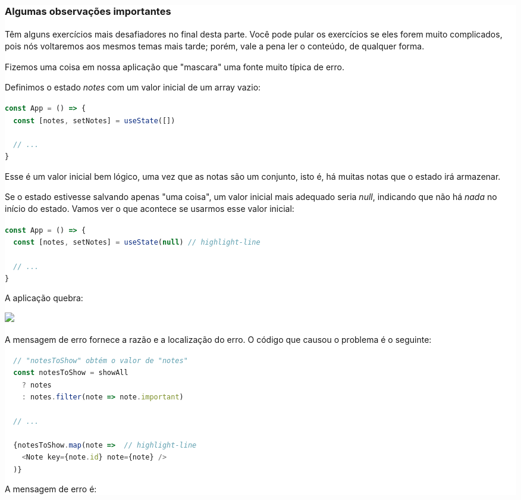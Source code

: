<div class="content">

### Algumas observações importantes

Têm alguns exercícios mais desafiadores no final desta parte. Você pode pular os exercícios se eles forem muito complicados, pois nós voltaremos aos mesmos temas mais tarde; porém, vale a pena ler o conteúdo, de qualquer forma.

Fizemos uma coisa em nossa aplicação que "mascara" uma fonte muito típica de erro.

Definimos o estado _notes_ com um valor inicial de um array vazio:

```js
const App = () => {
  const [notes, setNotes] = useState([])

  // ...
}
```

Esse é um valor inicial bem lógico, uma vez que as notas são um conjunto, isto é, há muitas notas que o estado irá armazenar.

Se o estado estivesse salvando apenas "uma coisa", um valor inicial mais adequado seria _null_, indicando que não há <i>nada</i> no início do estado. Vamos ver o que acontece se usarmos esse valor inicial:

```js
const App = () => {
  const [notes, setNotes] = useState(null) // highlight-line

  // ...
}
```

A aplicação quebra:

![](../../images/2/31a.png)

A mensagem de erro fornece a razão e a localização do erro. O código que causou o problema é o seguinte:

```js
  // "notesToShow" obtém o valor de "notes"
  const notesToShow = showAll
    ? notes
    : notes.filter(note => note.important)

  // ...

  {notesToShow.map(note =>  // highlight-line
    <Note key={note.id} note={note} />
  )}
```

A mensagem de erro é:
